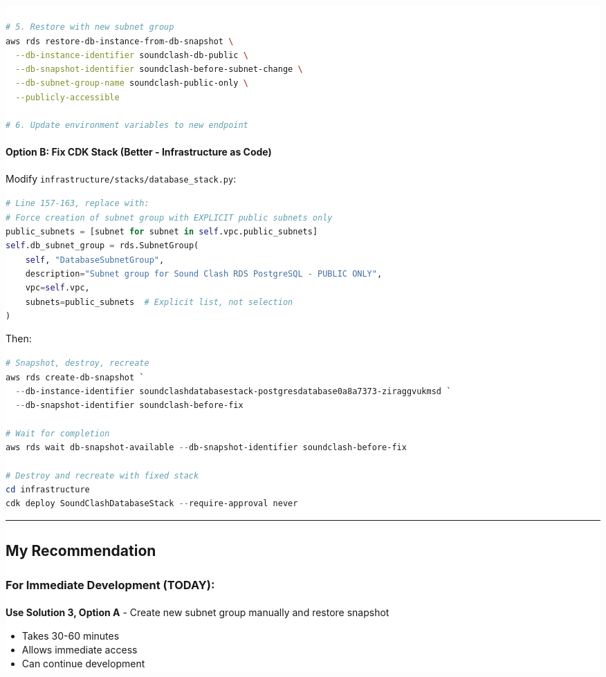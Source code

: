 ```bash

# 5. Restore with new subnet group
aws rds restore-db-instance-from-db-snapshot \
  --db-instance-identifier soundclash-db-public \
  --db-snapshot-identifier soundclash-before-subnet-change \
  --db-subnet-group-name soundclash-public-only \
  --publicly-accessible

# 6. Update environment variables to new endpoint
```

#### Option B: Fix CDK Stack (Better - Infrastructure as Code)
Modify `infrastructure/stacks/database_stack.py`:

```python
# Line 157-163, replace with:
# Force creation of subnet group with EXPLICIT public subnets only
public_subnets = [subnet for subnet in self.vpc.public_subnets]
self.db_subnet_group = rds.SubnetGroup(
    self, "DatabaseSubnetGroup",
    description="Subnet group for Sound Clash RDS PostgreSQL - PUBLIC ONLY",
    vpc=self.vpc,
    subnets=public_subnets  # Explicit list, not selection
)
```

Then:
```powershell
# Snapshot, destroy, recreate
aws rds create-db-snapshot `
  --db-instance-identifier soundclashdatabasestack-postgresdatabase0a8a7373-ziraggvukmsd `
  --db-snapshot-identifier soundclash-before-fix

# Wait for completion
aws rds wait db-snapshot-available --db-snapshot-identifier soundclash-before-fix

# Destroy and recreate with fixed stack
cd infrastructure
cdk deploy SoundClashDatabaseStack --require-approval never
```

---

## My Recommendation

### For Immediate Development (TODAY):
**Use Solution 3, Option A** - Create new subnet group manually and restore snapshot
- Takes 30-60 minutes
- Allows immediate access
- Can continue development
